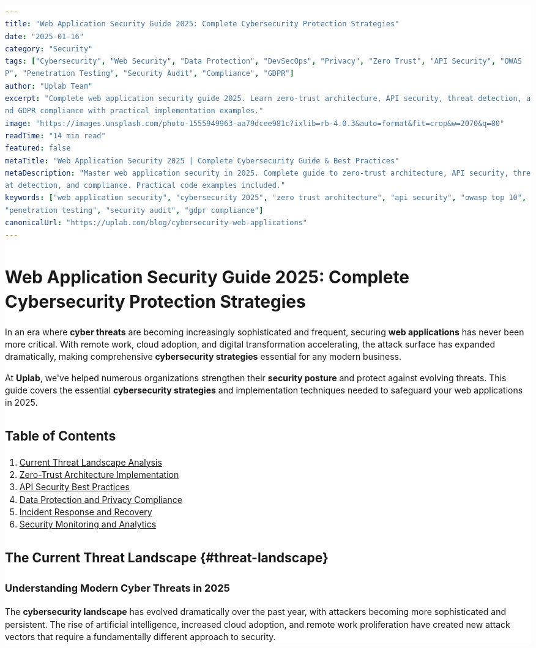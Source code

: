 ```yaml
---
title: "Web Application Security Guide 2025: Complete Cybersecurity Protection Strategies"
date: "2025-01-16"
category: "Security"
tags: ["Cybersecurity", "Web Security", "Data Protection", "DevSecOps", "Privacy", "Zero Trust", "API Security", "OWASP", "Penetration Testing", "Security Audit", "Compliance", "GDPR"]
author: "Uplab Team"
excerpt: "Complete web application security guide 2025. Learn zero-trust architecture, API security, threat detection, and GDPR compliance with practical implementation examples."
image: "https://images.unsplash.com/photo-1555949963-aa79dcee981c?ixlib=rb-4.0.3&auto=format&fit=crop&w=2070&q=80"
readTime: "14 min read"
featured: false
metaTitle: "Web Application Security 2025 | Complete Cybersecurity Guide & Best Practices"
metaDescription: "Master web application security in 2025. Complete guide to zero-trust architecture, API security, threat detection, and compliance. Practical code examples included."
keywords: ["web application security", "cybersecurity 2025", "zero trust architecture", "api security", "owasp top 10", "penetration testing", "security audit", "gdpr compliance"]
canonicalUrl: "https://uplab.com/blog/cybersecurity-web-applications"
---
```


# Web Application Security Guide 2025: Complete Cybersecurity Protection Strategies

In an era where **cyber threats** are becoming increasingly sophisticated and frequent, securing **web applications** has never been more critical. With remote work, cloud adoption, and digital transformation accelerating, the attack surface has expanded dramatically, making comprehensive **cybersecurity strategies** essential for any modern business.

At **Uplab**, we've helped numerous organizations strengthen their **security posture** and protect against evolving threats. This guide covers the essential **cybersecurity strategies** and implementation techniques needed to safeguard your web applications in 2025.

## Table of Contents
1. [Current Threat Landscape Analysis](#threat-landscape)
2. [Zero-Trust Architecture Implementation](#zero-trust-architecture)
3. [API Security Best Practices](#api-security)
4. [Data Protection and Privacy Compliance](#data-protection)
5. [Incident Response and Recovery](#incident-response)
6. [Security Monitoring and Analytics](#security-monitoring)

## The Current Threat Landscape {#threat-landscape}

### Understanding Modern Cyber Threats in 2025

The **cybersecurity landscape** has evolved dramatically over the past year, with attackers becoming more sophisticated and persistent. The rise of artificial intelligence, increased cloud adoption, and remote work proliferation have created new attack vectors that require a fundamentally different approach to security.
